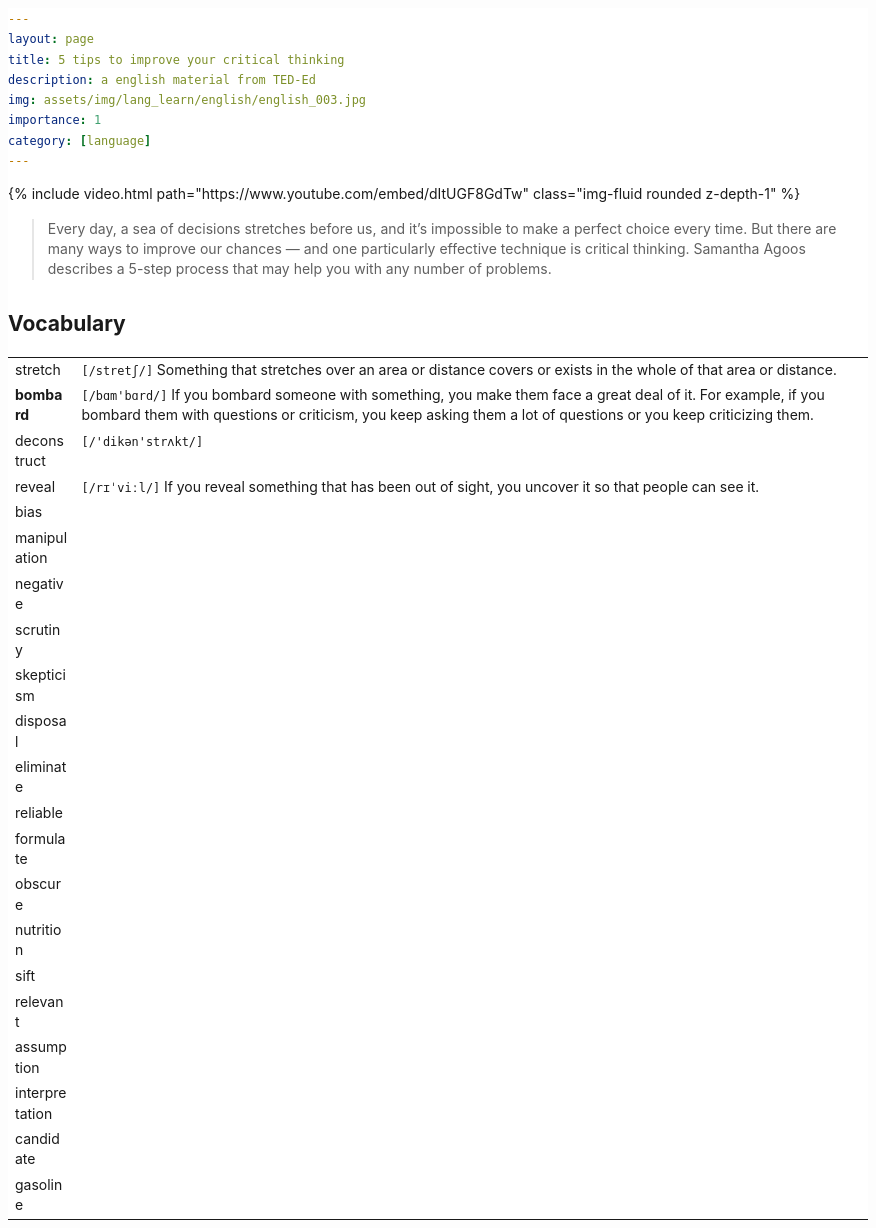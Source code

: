 ```yaml
---
layout: page
title: 5 tips to improve your critical thinking
description: a english material from TED-Ed
img: assets/img/lang_learn/english/english_003.jpg
importance: 1
category: [language]
---
```


<div class="row mt-3">
    <div class="col-sm mt-3 mt-md-0">
        {% include video.html path="https://www.youtube.com/embed/dItUGF8GdTw" class="img-fluid rounded z-depth-1" %}
    </div>
</div>


> Every day, a sea of decisions stretches before us, and it’s impossible to make a perfect choice every time. But there are many ways to improve our chances — and one particularly effective technique is critical thinking. Samantha Agoos describes a 5-step process that may help you with any number of problems. 

## Vocabulary

|                |                                                              |
| -------------- | ------------------------------------------------------------ |
| stretch        | `[/stretʃ/]` Something that stretches over an area or distance covers or exists in the whole of that area or distance. |
| **bombard**    | `[/bɑm'bɑrd/]` If you bombard someone with something, you make them face a great deal of it. For example, if you bombard them with questions or criticism, you keep asking them a lot of questions or you keep criticizing them. |
| deconstruct    | `[/'dikən'strʌkt/]`                                          |
| reveal         | `[/rɪˈviːl/]`  If you reveal something that has been out of sight, you uncover it so that people can see it. |
| bias           |                                                              |
| manipulation   |                                                              |
| negative       |                                                              |
| scrutiny       |                                                              |
| skepticism     |                                                              |
| disposal       |                                                              |
| eliminate      |                                                              |
| reliable       |                                                              |
| formulate      |                                                              |
| obscure        |                                                              |
| nutrition      |                                                              |
| sift           |                                                              |
| relevant       |                                                              |
| assumption     |                                                              |
| interpretation |                                                              |
| candidate      |                                                              |
| gasoline       |                                                              |